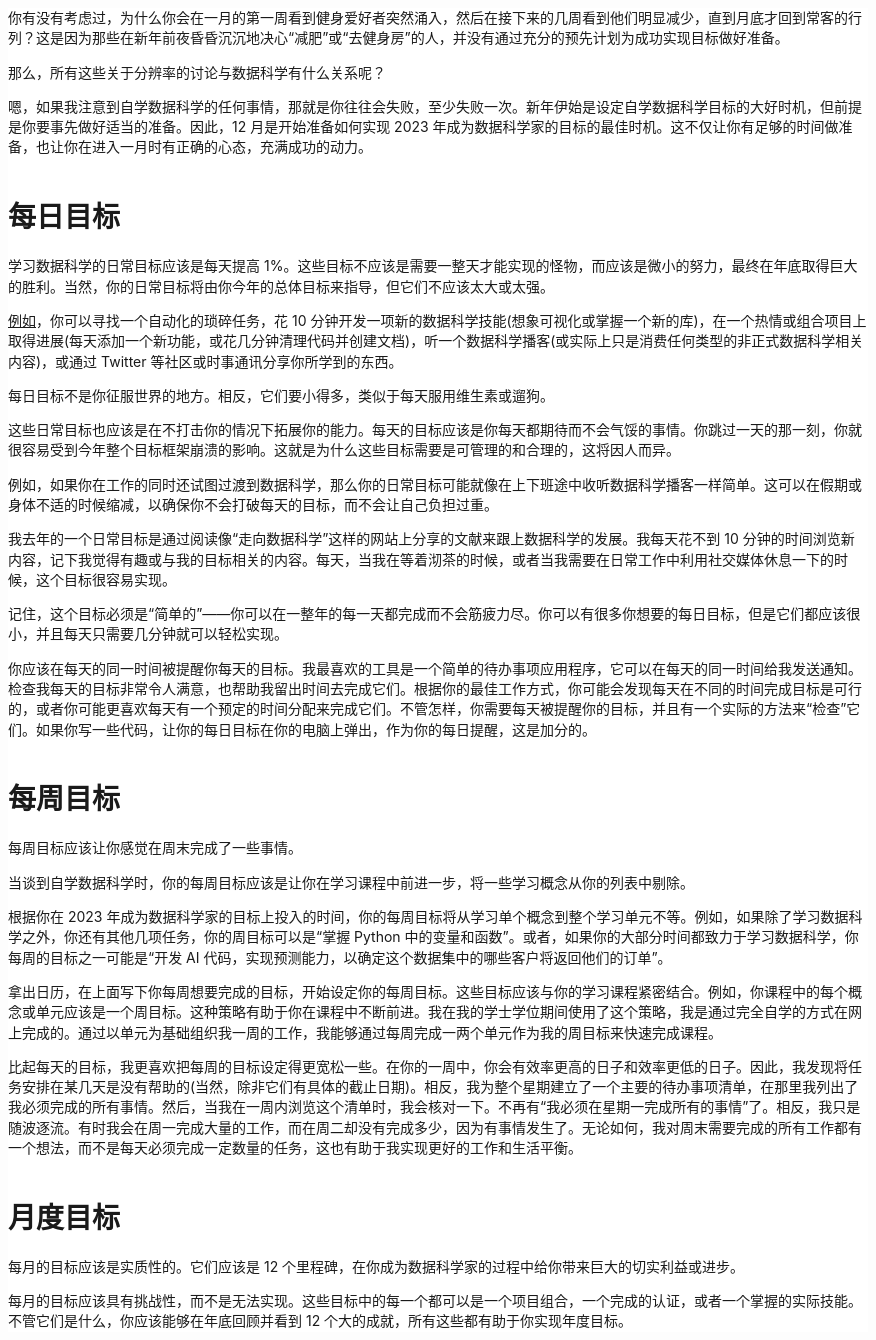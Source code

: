 你有没有考虑过，为什么你会在一月的第一周看到健身爱好者突然涌入，然后在接下来的几周看到他们明显减少，直到月底才回到常客的行列？这是因为那些在新年前夜昏昏沉沉地决心“减肥”或“去健身房”的人，并没有通过充分的预先计划为成功实现目标做好准备。

那么，所有这些关于分辨率的讨论与数据科学有什么关系呢？

嗯，如果我注意到自学数据科学的任何事情，那就是你往往会失败，至少失败一次。新年伊始是设定自学数据科学目标的大好时机，但前提是你要事先做好适当的准备。因此，12 月是开始准备如何实现 2023 年成为数据科学家的目标的最佳时机。这不仅让你有足够的时间做准备，也让你在进入一月时有正确的心态，充满成功的动力。

# 每日目标

学习数据科学的日常目标应该是每天提高 1%。这些目标不应该是需要一整天才能实现的怪物，而应该是微小的努力，最终在年底取得巨大的胜利。当然，你的日常目标将由你今年的总体目标来指导，但它们不应该太大或太强。

[例如](/6-habits-to-include-in-your-daily-routine-for-a-long-happy-career-as-a-data-scientist-de733eae6250)，你可以寻找一个自动化的琐碎任务，花 10 分钟开发一项新的数据科学技能(想象可视化或掌握一个新的库)，在一个热情或组合项目上取得进展(每天添加一个新功能，或花几分钟清理代码并创建文档)，听一个数据科学播客(或实际上只是消费任何类型的非正式数据科学相关内容)，或通过 Twitter 等社区或时事通讯分享你所学到的东西。

每日目标不是你征服世界的地方。相反，它们要小得多，类似于每天服用维生素或遛狗。

这些日常目标也应该是在不打击你的情况下拓展你的能力。每天的目标应该是你每天都期待而不会气馁的事情。你跳过一天的那一刻，你就很容易受到今年整个目标框架崩溃的影响。这就是为什么这些目标需要是可管理的和合理的，这将因人而异。

例如，如果你在工作的同时还试图过渡到数据科学，那么你的日常目标可能就像在上下班途中收听数据科学播客一样简单。这可以在假期或身体不适的时候缩减，以确保你不会打破每天的目标，而不会让自己负担过重。

我去年的一个日常目标是通过阅读像“走向数据科学”这样的网站上分享的文献来跟上数据科学的发展。我每天花不到 10 分钟的时间浏览新内容，记下我觉得有趣或与我的目标相关的内容。每天，当我在等着沏茶的时候，或者当我需要在日常工作中利用社交媒体休息一下的时候，这个目标很容易实现。

记住，这个目标必须是“简单的”——你可以在一整年的每一天都完成而不会筋疲力尽。你可以有很多你想要的每日目标，但是它们都应该很小，并且每天只需要几分钟就可以轻松实现。

你应该在每天的同一时间被提醒你每天的目标。我最喜欢的工具是一个简单的待办事项应用程序，它可以在每天的同一时间给我发送通知。检查我每天的目标非常令人满意，也帮助我留出时间去完成它们。根据你的最佳工作方式，你可能会发现每天在不同的时间完成目标是可行的，或者你可能更喜欢每天有一个预定的时间分配来完成它们。不管怎样，你需要每天被提醒你的目标，并且有一个实际的方法来“检查”它们。如果你写一些代码，让你的每日目标在你的电脑上弹出，作为你的每日提醒，这是加分的。

# 每周目标

每周目标应该让你感觉在周末完成了一些事情。

当谈到自学数据科学时，你的每周目标应该是让你在学习课程中前进一步，将一些学习概念从你的列表中剔除。

根据你在 2023 年成为数据科学家的目标上投入的时间，你的每周目标将从学习单个概念到整个学习单元不等。例如，如果除了学习数据科学之外，你还有其他几项任务，你的周目标可以是“掌握 Python 中的变量和函数”。或者，如果你的大部分时间都致力于学习数据科学，你每周的目标之一可能是“开发 AI 代码，实现预测能力，以确定这个数据集中的哪些客户将返回他们的订单”。

拿出日历，在上面写下你每周想要完成的目标，开始设定你的每周目标。这些目标应该与你的学习课程紧密结合。例如，你课程中的每个概念或单元应该是一个周目标。这种策略有助于你在课程中不断前进。我在我的学士学位期间使用了这个策略，我是通过完全自学的方式在网上完成的。通过以单元为基础组织我一周的工作，我能够通过每周完成一两个单元作为我的周目标来快速完成课程。

比起每天的目标，我更喜欢把每周的目标设定得更宽松一些。在你的一周中，你会有效率更高的日子和效率更低的日子。因此，我发现将任务安排在某几天是没有帮助的(当然，除非它们有具体的截止日期)。相反，我为整个星期建立了一个主要的待办事项清单，在那里我列出了我必须完成的所有事情。然后，当我在一周内浏览这个清单时，我会核对一下。不再有“我必须在星期一完成所有的事情”了。相反，我只是随波逐流。有时我会在周一完成大量的工作，而在周二却没有完成多少，因为有事情发生了。无论如何，我对周末需要完成的所有工作都有一个想法，而不是每天必须完成一定数量的任务，这也有助于我实现更好的工作和生活平衡。

# 月度目标

每月的目标应该是实质性的。它们应该是 12 个里程碑，在你成为数据科学家的过程中给你带来巨大的切实利益或进步。

每月的目标应该具有挑战性，而不是无法实现。这些目标中的每一个都可以是一个项目组合，一个完成的认证，或者一个掌握的实际技能。不管它们是什么，你应该能够在年底回顾并看到 12 个大的成就，所有这些都有助于你实现年度目标。
